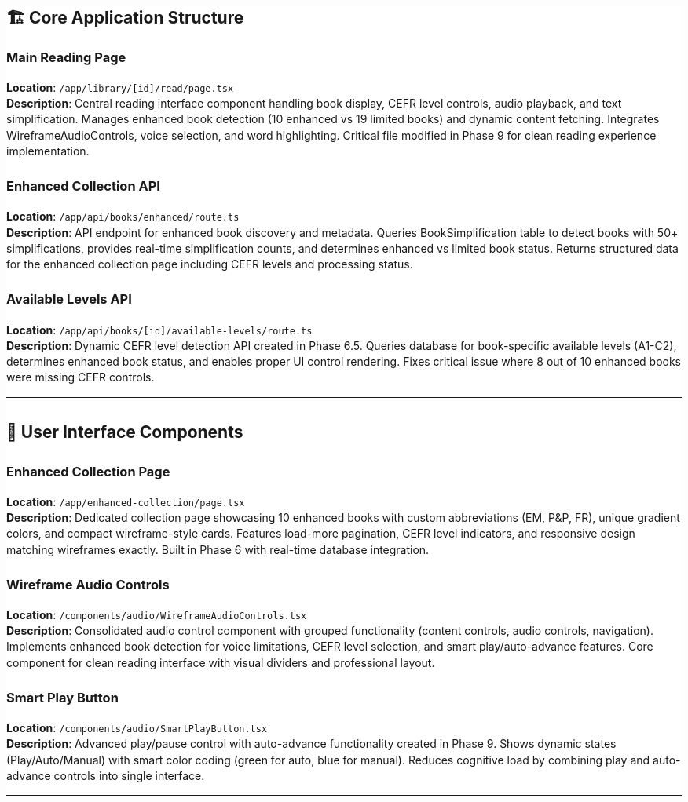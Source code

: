 
## 🏗️ **Core Application Structure**

### **Main Reading Page**
**Location**: `/app/library/[id]/read/page.tsx`  
**Description**: Central reading interface component handling book display, CEFR level controls, audio playback, and text simplification. Manages enhanced book detection (10 enhanced vs 19 limited books) and dynamic content fetching. Integrates WireframeAudioControls, voice selection, and word highlighting. Critical file modified in Phase 9 for clean reading experience implementation.

### **Enhanced Collection API**
**Location**: `/app/api/books/enhanced/route.ts`  
**Description**: API endpoint for enhanced book discovery and metadata. Queries BookSimplification table to detect books with 50+ simplifications, provides real-time simplification counts, and determines enhanced vs limited book status. Returns structured data for the enhanced collection page including CEFR levels and processing status.

### **Available Levels API**
**Location**: `/app/api/books/[id]/available-levels/route.ts`  
**Description**: Dynamic CEFR level detection API created in Phase 6.5. Queries database for book-specific available levels (A1-C2), determines enhanced book status, and enables proper UI control rendering. Fixes critical issue where 8 out of 10 enhanced books were missing CEFR controls.

---

## 🎨 **User Interface Components**

### **Enhanced Collection Page**
**Location**: `/app/enhanced-collection/page.tsx`  
**Description**: Dedicated collection page showcasing 10 enhanced books with custom abbreviations (EM, P&P, FR), unique gradient colors, and compact wireframe-style cards. Features load-more pagination, CEFR level indicators, and responsive design matching wireframes exactly. Built in Phase 6 with real-time database integration.

### **Wireframe Audio Controls**
**Location**: `/components/audio/WireframeAudioControls.tsx`  
**Description**: Consolidated audio control component with grouped functionality (content controls, audio controls, navigation). Implements enhanced book detection for voice limitations, CEFR level selection, and smart play/auto-advance features. Core component for clean reading interface with visual dividers and professional layout.

### **Smart Play Button**
**Location**: `/components/audio/SmartPlayButton.tsx`  
**Description**: Advanced play/pause control with auto-advance functionality created in Phase 9. Shows dynamic states (Play/Auto/Manual) with smart color coding (green for auto, blue for manual). Reduces cognitive load by combining play and auto-advance controls into single interface.

---
